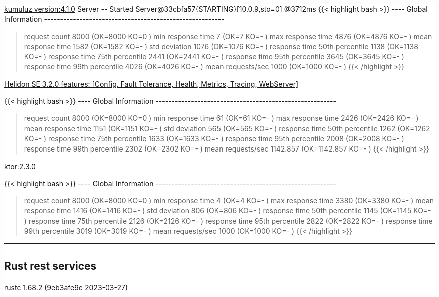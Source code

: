 [kumuluz version:4.1.0](https://ee.kumuluz.com/) 
Server -- Started Server@33cbfa57{STARTING}[10.0.9,sto=0] @3712ms
{{< highlight bash >}}
---- Global Information --------------------------------------------------------
> request count                                       8000 (OK=8000   KO=0     )
> min response time                                      7 (OK=7      KO=-     )
> max response time                                   4876 (OK=4876   KO=-     )
> mean response time                                  1582 (OK=1582   KO=-     )
> std deviation                                       1076 (OK=1076   KO=-     )
> response time 50th percentile                       1138 (OK=1138   KO=-     )
> response time 75th percentile                       2441 (OK=2441   KO=-     )
> response time 95th percentile                       3645 (OK=3645   KO=-     )
> response time 99th percentile                       4026 (OK=4026   KO=-     )
> mean requests/sec                                   1000 (OK=1000   KO=-     )
{{< /highlight >}}

[Helidon SE 3.2.0 features: [Config, Fault Tolerance, Health, Metrics, Tracing, WebServer]](https://helidon.io/) 

{{< highlight bash >}}
---- Global Information --------------------------------------------------------
> request count                                       8000 (OK=8000   KO=0     )
> min response time                                     61 (OK=61     KO=-     )
> max response time                                   2426 (OK=2426   KO=-     )
> mean response time                                  1151 (OK=1151   KO=-     )
> std deviation                                        565 (OK=565    KO=-     )
> response time 50th percentile                       1262 (OK=1262   KO=-     )
> response time 75th percentile                       1633 (OK=1633   KO=-     )
> response time 95th percentile                       2008 (OK=2008   KO=-     )
> response time 99th percentile                       2302 (OK=2302   KO=-     )
> mean requests/sec                                1142.857 (OK=1142.857 KO=-     )
{{< /highlight >}}

[ktor:2.3.0](https://ktor.io/) 

{{< highlight bash >}}
---- Global Information --------------------------------------------------------
> request count                                       8000 (OK=8000   KO=0     )
> min response time                                      4 (OK=4      KO=-     )
> max response time                                   3380 (OK=3380   KO=-     )
> mean response time                                  1416 (OK=1416   KO=-     )
> std deviation                                        806 (OK=806    KO=-     )
> response time 50th percentile                       1145 (OK=1145   KO=-     )
> response time 75th percentile                       2126 (OK=2126   KO=-     )
> response time 95th percentile                       2822 (OK=2822   KO=-     )
> response time 99th percentile                       3019 (OK=3019   KO=-     )
> mean requests/sec                                   1000 (OK=1000   KO=-     )
{{< /highlight >}}

***  
## Rust rest services 
rustc 1.68.2 (9eb3afe9e 2023-03-27)
